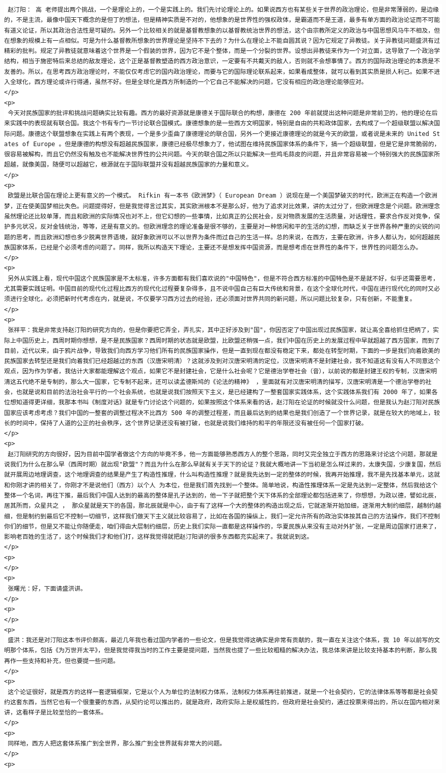      赵汀阳： 高 老师提出两个挑战，一个是理论上的，一个是实践上的。我们先讨论理论上的。如果说西方也有某些关于世界的政治理论，但是非常薄弱的，是边缘的，不是主流，最像中国天下概念的是但丁的想法，但是精神实质是不对的，他想象的是世界性的强权政体，是霸道而不是王道，最多有单方面的政治论证而不可能有道义论证，所以其政治合法性是可疑的。另外一个比较相关的就是基督教想象的以基督教统治世界的想法，这个由宗教所定义的政治与中国思想风马牛不相及，但在想象的规模上有一点相似。可是为什么基督教所想象的世界理论是坚持不下去的？为什么在理论上不能自圆其说？因为它规定了异教徒。关于异教徒问题盛洪有过精彩的批判。规定了异教徒就意味着这个世界是一个假装的世界，因为它不是个整体，而是一个分裂的世界。设想出异教徒来作为一个对立面，这导致了一个政治学结构，相当于施密特后来总结的敌友理论，这个正是基督教塑造的西方政治意识，一定要有不共戴天的敌人，否则就不会想事情了。西方的国际政治理论的本质是不友善的。所以，在思考西方政治理论时，不能仅仅考虑它的国内政治理论，而要与它的国际理论联系起来，如果看成整体，就可以看到其实质是损人利己。如果不进入全球化，西方理论或许行得通，虽然不好。但是全球化是西方所制造的一个它自己不能解决的问题，它没有相应的政治理论能够应对。
    </p>
    <p>
     今天对民族国家的批评和挑战问题确实比较有趣。西方的最好资源就是康德关于国际联合的构想，康德在 200 年前就提出这种问题是非常前卫的，他的理论在后来实践中的表现就有联合国。我这个书有专门一节讨论联合国模式。康德想象的是一些西方文明国家，特别是自由的共和政体国家，去构成了一个超级联盟以解决国际问题。康德这个联盟想象在实践上有两个表现，一个是多少歪曲了康德理论的联合国，另外一个更接近康德理论的就是今天的欧盟，或者说是未来的 United States of Europe 。但是康德的构想没有超越民族国家，康德已经极尽想象力了，他试图在维持民族国家体系的条件下，搞一个超级联盟，但是它是非常脆弱的，很容易被解构，而且它仍然没有触及也不能解决世界性的公共问题。今天的联合国之所以只能解决一些鸡毛蒜皮的问题，并且非常容易被一个特别强大的民族国家所超越，就像美国，随便可以超越它，根源就在于国际联盟并没有超越民族国家的力量和意义。
    </p>
    <p>
     欧盟是比联合国在理论上更有意义的一个模式。 Rifkin 有一本书《欧洲梦》（ European Dream ）说现在是一个美国梦破灭的时代，欧洲正在构造一个欧洲梦，正在使美国梦相比失色。问题提得好，但是我觉得言过其实，其实欧洲根本不是那么好，他为了追求对比效果，讲的太过分了，但欧洲理念是个问题。欧洲理念虽然理论还比较单薄，而且和欧洲的实际情况也对不上，但它幻想的一些事情，比如真正的公民社会，反对物质发展的生活质量，对话理性，要求合作反对竞争，保护多元状况，反对金钱统治，等等，还是有意义的。但欧洲理念的理论准备是很不够的，主要是对一种悠闲和平的生活的幻想，而缺乏关于世界各种严重的尖锐的问题的思考，而且欧洲幻想也多少脱离世界语境，就好象欧洲可以不以世界为条件而过自己的生活一样。总的来说，在西方，主要在欧洲，许多人都认为，如何超越民族国家体系，已经是个必须考虑的问题了。同样，我所以构造天下理论，主要还不是想发挥中国资源，而是想考虑在世界性的条件下，世界性的问题怎么办。
    </p>
    <p>
     另外从实践上看，现代中国这个民族国家是不太标准，许多方面都有我们喜欢说的"中国特色"，但是不符合西方标准的中国特色是不是就不好，似乎还需要思考，尤其需要实践证明。中国目前的现代化过程比西方的现代化过程要复杂得多，且不说中国自己有巨大传统和背景，在这个全球化时代，中国在进行现代化的同时又必须进行全球化，必须把新时代考虑在内，就是说，不仅要学习西方过去的经验，还必须面对世界共同的新问题，所以问题比较复杂，只有创新，不能重复。
    </p>
    <p>
     张祥平：我是非常支持赵汀阳的研究方向的，但是你要把它弄全，弄扎实，其中正好涉及到"国"，你因否定了中国出现过民族国家，就让高全喜给抓住把柄了，实际上中国历史上，西周时期你想想，是不是民族国家？西周时期的状态就是欧盟，比欧盟还稍强一点，我们中国在历史上的发展过程中早就超越了西方国家，而到了目前，近代以来，由于鸦片战争，导致我们向西方学习他们所有的民族国家操作，但是一直到现在都没有稳定下来，都处在转型时期，下面的一步是我们向着欧美的民族国家去转型还是我们向着我们已经超越过的东西（汉唐宋明清）？这就涉及到对汉唐宋明清的定位，汉唐宋明清不是封建社会，我不知道这有没有人不同意这个观点，因为作为学者，我估计大家都能理解这个观点，如果它不是封建社会，它是什么社会呢？它是德治学卷社会（音），以前说的都是封建王权的专制，汉唐宋明清这五代绝不是专制的，那么大一国家，它专制不起来，还可以读孟德斯鸠的《论法的精神》 ，里面就有对汉唐宋明清的描写，汉唐宋明清是一个德治学卷的社会，也就是说和目前的法治社会平行的一个社会系统，也就是说我们按照天下主义，是已经建构了一整套国家实践体系，这个实践体系我们有 2000 年了，如果各位想知道得更详细，我那本书叫《制度对话》就是专门讨论这个问题的，如果按照这个体系来看的话，赵汀阳在论证的时候就没什么问题，但是我认为赵汀阳对民族国家应该考虑考虑？我们中国的一整套的调整过程决不比西方 500 年的调整过程差，而且最后达到的结果也是我们创造了一个世界记录，就是在较大的地域上，较长的时间中，保持了人道的公正的社会秩序，这个世界记录还没有被打破，也就是说我们维持的和平的年限还没有被任何一个国家打破。
    </p>
    <p>
     赵汀阳研究的方向很好，因为目前中国学者做这个方向的毕竟不多，他一方面能够熟悉西方人的整个思路，同时又完全独立于西方的思路来讨论这个问题，那就是说我们为什么在那么早（西周时期）就出现"欧盟"？而且为什么在那么早就有关于天下的论证？我就大概地讲一下当初是怎么样过来的，太康失国，少康复国，然后就开展周边地理调查，这个地理调查的结果是产生了构造性推理，什么叫构造性推理？就是我先达到一定的整体的时候，我再开始推理，我不是先找基本单元，这就和你刚才讲的相关了，你刚才不是说他们（西方）以个人 为本位，但是我们首先找到一个整体。简单地说，构造性推理体系一定是先达到一定整体，然后我给这个整体一个名词，再往下推，最后我们中国人达到的最高的整体是孔子达到的，他一下子就把整个天下体系的全部理论都包括进来了，你想想，为政以德，譬如北辰，居其所而，众星共之 ， 那众星就是天下的各国，那北辰就是中心，由于有了这样一个大的整体的构造出现之后，它就逐渐开始加细，逐渐用大制约细层，越制约越细，但是制约到最后它不控制一切细节，这样我们做天下主义就比较容易了，比如在各国的操纵上，我们一定允许所有的政治实体按其自己的方法操作，我们不控制你们的细节，但是又不能让你随便走，咱们得由大层制约细层，历史上我们实际一直都是这样操作的，华夏民族从来没有主动对外扩张，一定是周边国家打进来了，影响老百姓的生活了，这个时候我们才和他们打，这样我觉得就把赵汀阳讲的很多东西都充实起来了。我就说到这。
    </p>
    <p>
    </p>
    <p>
     张曙光：好，下面请盛洪讲。
    </p>
    <p>
    </p>
    <p>
     盛洪：我还是对汀阳这本书评价颇高，最近几年我也看过国内学者的一些论文，但是我觉得这确实是非常有贡献的，我一直在关注这个体系，我 10 年以前写的文明那个体系，包括《为万世开太平》，但是我觉得我当时的工作主要是提问题，当然我也提了一些比较粗糙的解决办法，我总体来讲是比较支持基本的判断，那么我再作一些支持和补充，但也要提一些问题。
    </p>
    <p>
     这个论证很好，就是西方的这样一套逻辑框架，它是以个人为单位的法制权力体系，法制权力体系再往前推进，就是一个社会契约，它的法律体系等等都是社会契约这套东西，当然它也有一个很重要的东西，从契约论可以推出的，就是政府，政府实际上是权威性的，但政府是社会契约，通过投票来得出的，所以在国内相对来讲，这看样子是比较至恰的一套体系。
    </p>
    <p>
     同样地，西方人把这套体系推广到全世界，那么推广到全世界就有非常大的问题。
    </p>
    <p>